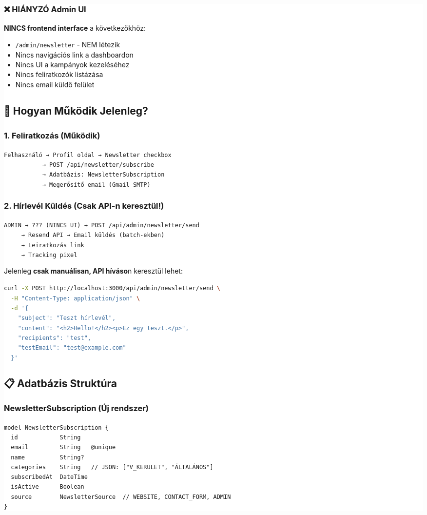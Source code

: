 ### ❌ HIÁNYZÓ Admin UI

**NINCS frontend interface** a következőkhöz:
- `/admin/newsletter` - NEM létezik
- Nincs navigációs link a dashboardon
- Nincs UI a kampányok kezeléséhez
- Nincs feliratkozók listázása
- Nincs email küldő felület

## 🎯 Hogyan Működik Jelenleg?

### 1. Feliratkozás (Működik)
```
Felhasználó → Profil oldal → Newsletter checkbox
           → POST /api/newsletter/subscribe
           → Adatbázis: NewsletterSubscription
           → Megerősítő email (Gmail SMTP)
```

### 2. Hírlevél Küldés (Csak API-n keresztül!)
```
ADMIN → ??? (NINCS UI) → POST /api/admin/newsletter/send
     → Resend API → Email küldés (batch-ekben)
     → Leiratkozás link
     → Tracking pixel
```

Jelenleg **csak manuálisan, API híváso**n keresztül lehet:
```bash
curl -X POST http://localhost:3000/api/admin/newsletter/send \
  -H "Content-Type: application/json" \
  -d '{
    "subject": "Teszt hírlevél",
    "content": "<h2>Hello!</h2><p>Ez egy teszt.</p>",
    "recipients": "test",
    "testEmail": "test@example.com"
  }'
```

## 📋 Adatbázis Struktúra

### NewsletterSubscription (Új rendszer)
```prisma
model NewsletterSubscription {
  id            String
  email         String   @unique
  name          String?
  categories    String   // JSON: ["V_KERULET", "ÁLTALÁNOS"]
  subscribedAt  DateTime
  isActive      Boolean
  source        NewsletterSource  // WEBSITE, CONTACT_FORM, ADMIN
}
```
